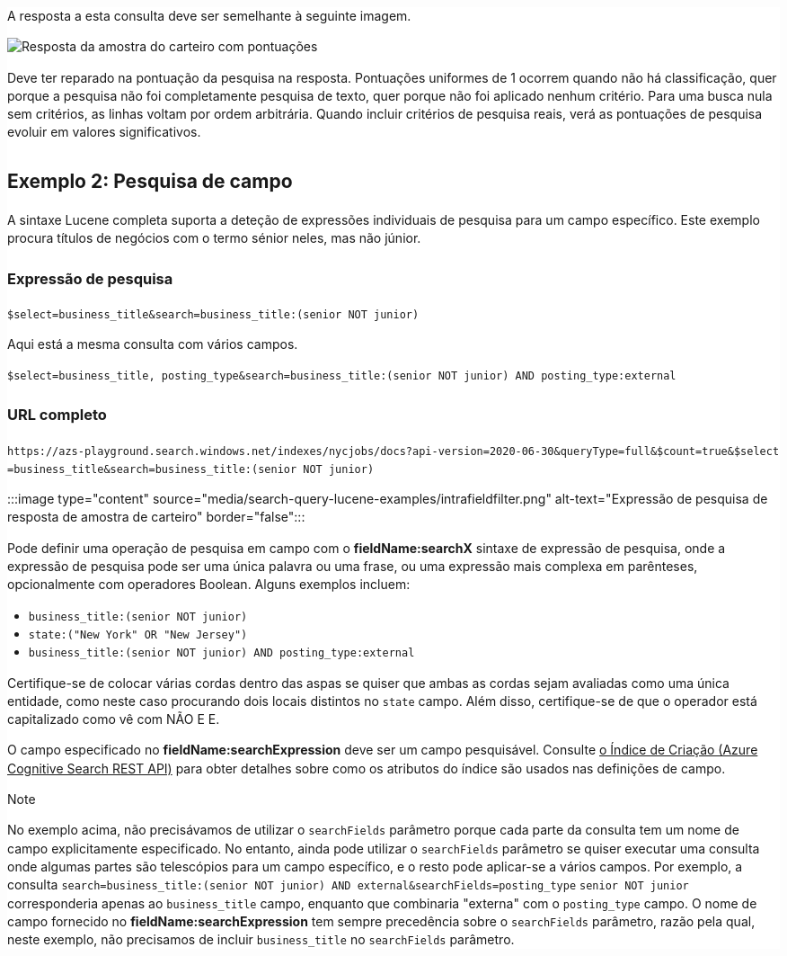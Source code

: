 A resposta a esta consulta deve ser semelhante à seguinte imagem.

  ![Resposta da amostra do carteiro com pontuações](media/search-query-lucene-examples/postman-sample-results.png)

Deve ter reparado na pontuação da pesquisa na resposta. Pontuações uniformes de 1 ocorrem quando não há classificação, quer porque a pesquisa não foi completamente pesquisa de texto, quer porque não foi aplicado nenhum critério. Para uma busca nula sem critérios, as linhas voltam por ordem arbitrária. Quando incluir critérios de pesquisa reais, verá as pontuações de pesquisa evoluir em valores significativos.

## <a name="example-2-fielded-search"></a>Exemplo 2: Pesquisa de campo

A sintaxe Lucene completa suporta a deteção de expressões individuais de pesquisa para um campo específico. Este exemplo procura títulos de negócios com o termo sénior neles, mas não júnior.

### <a name="search-expression"></a>Expressão de pesquisa

```http
$select=business_title&search=business_title:(senior NOT junior)
```

Aqui está a mesma consulta com vários campos.

```http
$select=business_title, posting_type&search=business_title:(senior NOT junior) AND posting_type:external
```

### <a name="full-url"></a>URL completo

```GET
https://azs-playground.search.windows.net/indexes/nycjobs/docs?api-version=2020-06-30&queryType=full&$count=true&$select=business_title&search=business_title:(senior NOT junior)
```

  :::image type="content" source="media/search-query-lucene-examples/intrafieldfilter.png" alt-text="Expressão de pesquisa de resposta de amostra de carteiro" border="false":::

Pode definir uma operação de pesquisa em campo com o **fieldName:searchX** sintaxe de expressão de pesquisa, onde a expressão de pesquisa pode ser uma única palavra ou uma frase, ou uma expressão mais complexa em parênteses, opcionalmente com operadores Boolean. Alguns exemplos incluem:

- `business_title:(senior NOT junior)`
- `state:("New York" OR "New Jersey")`
- `business_title:(senior NOT junior) AND posting_type:external`

Certifique-se de colocar várias cordas dentro das aspas se quiser que ambas as cordas sejam avaliadas como uma única entidade, como neste caso procurando dois locais distintos no `state` campo. Além disso, certifique-se de que o operador está capitalizado como vê com NÃO E E.

O campo especificado no **fieldName:searchExpression** deve ser um campo pesquisável. Consulte [o Índice de Criação (Azure Cognitive Search REST API)](/rest/api/searchservice/create-index) para obter detalhes sobre como os atributos do índice são usados nas definições de campo.

> [!NOTE]
> No exemplo acima, não precisávamos de utilizar o `searchFields` parâmetro porque cada parte da consulta tem um nome de campo explicitamente especificado. No entanto, ainda pode utilizar o `searchFields` parâmetro se quiser executar uma consulta onde algumas partes são telescópios para um campo específico, e o resto pode aplicar-se a vários campos. Por exemplo, a consulta `search=business_title:(senior NOT junior) AND external&searchFields=posting_type` `senior NOT junior` corresponderia apenas ao `business_title` campo, enquanto que combinaria "externa" com o `posting_type` campo. O nome de campo fornecido no **fieldName:searchExpression** tem sempre precedência sobre o `searchFields` parâmetro, razão pela qual, neste exemplo, não precisamos de incluir `business_title` no `searchFields` parâmetro.
